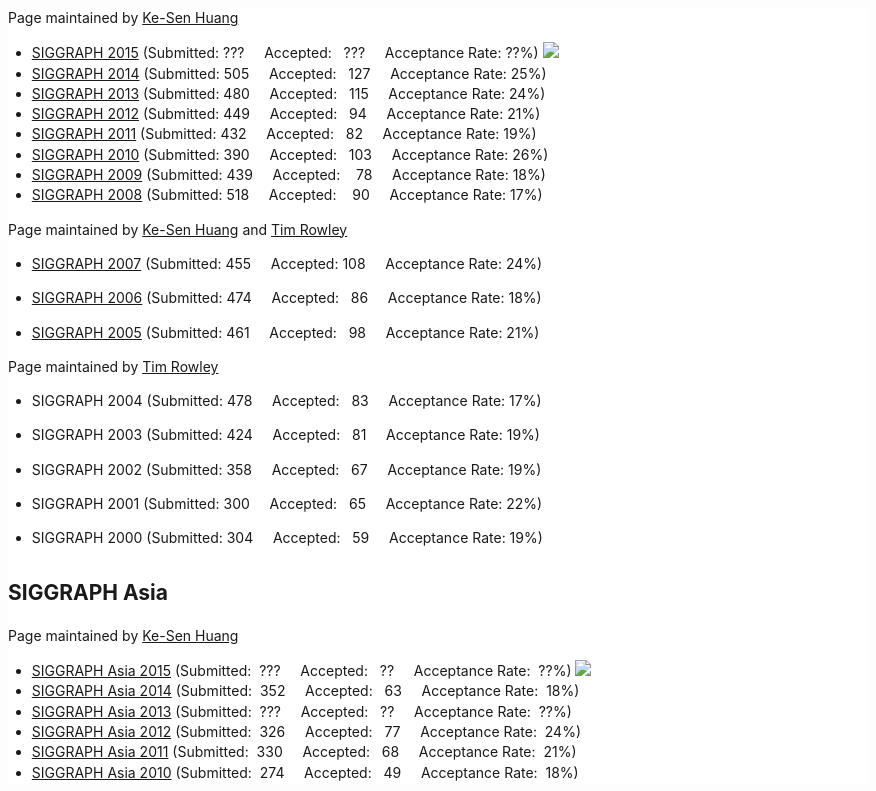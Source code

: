 Page maintained by [Ke-Sen Huang](http://kesen.huang.googlepages.com/)
-   [SIGGRAPH 2015](sig2015.html) (Submitted: ???     Accepted:   ???
        Acceptance Rate: ??%) ![](http://sungsoo.github.com/images/new.gif)
-   [SIGGRAPH 2014](sig2014.html) (Submitted: 505     Accepted:   127
        Acceptance Rate: 25%)
-   [SIGGRAPH 2013](sig2013.html) (Submitted: 480     Accepted:   115
        Acceptance Rate: 24%)
-   [SIGGRAPH 2012](sig2012.html) (Submitted: 449     Accepted:   94    
    Acceptance Rate: 21%)
-   [SIGGRAPH 2011](sig2011.html) (Submitted: 432     Accepted:   82    
    Acceptance Rate: 19%)
-   [SIGGRAPH 2010](sig2010.html) (Submitted: 390     Accepted:   103
        Acceptance Rate: 26%)
-   [SIGGRAPH 2009](sig2009.html) (Submitted: 439     Accepted:    78
        Acceptance Rate: 18%)
-   [SIGGRAPH 2008](sig2008.html) (Submitted: 518     Accepted:    90
        Acceptance Rate: 17%)

Page maintained by [Ke-Sen Huang](http://kesen.huang.googlepages.com/)
and [Tim Rowley](http://trowley.org/)
-   [SIGGRAPH 2007](sig2007.html) (Submitted: 455     Accepted: 108    
    Acceptance Rate: 24%)



-   [SIGGRAPH 2006](sig2006.html) (Submitted: 474     Accepted:   86    
    Acceptance Rate: 18%)



-   [SIGGRAPH 2005](sig2005.html) (Submitted: 461     Accepted:   98    
    Acceptance Rate: 21%)

Page maintained by [Tim Rowley](http://trowley.org/)
-   SIGGRAPH 2004 (Submitted: 478     Accepted:   83     Acceptance
    Rate: 17%) 



-   SIGGRAPH 2003 (Submitted: 424     Accepted:   81     Acceptance
    Rate: 19%)



-   SIGGRAPH 2002 (Submitted: 358     Accepted:   67     Acceptance
    Rate: 19%)



-   SIGGRAPH 2001 (Submitted: 300     Accepted:   65     Acceptance
    Rate: 22%)



-   SIGGRAPH 2000 (Submitted: 304     Accepted:   59     Acceptance
    Rate: 19%)

## SIGGRAPH Asia

Page maintained by [Ke-Sen Huang](http://kesen.huang.googlepages.com/)
-   [SIGGRAPH Asia 2015](siga2015Papers.htm) (Submitted:  ???    
    Accepted:   ??     Acceptance Rate:  ??%) ![](http://sungsoo.github.com/images/new.gif)
-   [SIGGRAPH Asia 2014](siga2014Papers.htm) (Submitted:  352    
    Accepted:   63     Acceptance Rate:  18%)
-   [SIGGRAPH Asia 2013](siga2013Papers.htm) (Submitted:  ???    
    Accepted:   ??     Acceptance Rate:  ??%)
-   [SIGGRAPH Asia 2012](siga2012Papers.htm) (Submitted:  326    
    Accepted:   77     Acceptance Rate:  24%)
-   [SIGGRAPH Asia 2011](siga2011Papers.htm) (Submitted:  330    
    Accepted:   68     Acceptance Rate:  21%)
-   [SIGGRAPH Asia 2010](siga2010Papers.htm) (Submitted:  274    
    Accepted:   49     Acceptance Rate:  18%)